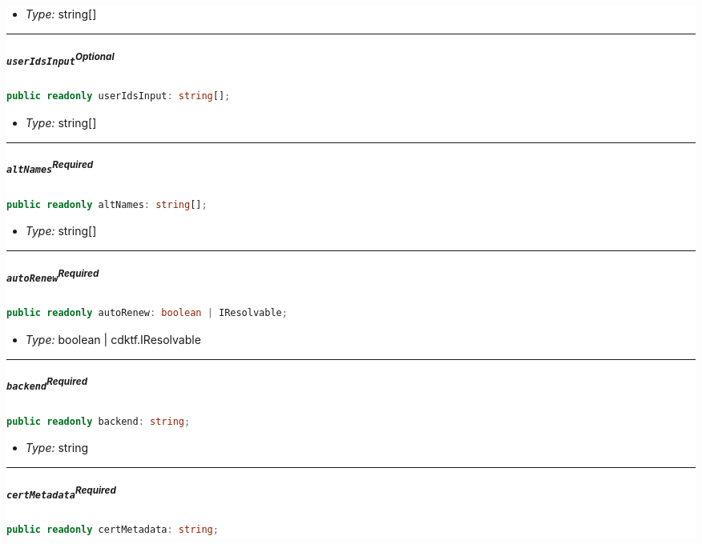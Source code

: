 - *Type:* string[]

---

##### `userIdsInput`<sup>Optional</sup> <a name="userIdsInput" id="@cdktf/provider-vault.pkiSecretBackendCert.PkiSecretBackendCert.property.userIdsInput"></a>

```typescript
public readonly userIdsInput: string[];
```

- *Type:* string[]

---

##### `altNames`<sup>Required</sup> <a name="altNames" id="@cdktf/provider-vault.pkiSecretBackendCert.PkiSecretBackendCert.property.altNames"></a>

```typescript
public readonly altNames: string[];
```

- *Type:* string[]

---

##### `autoRenew`<sup>Required</sup> <a name="autoRenew" id="@cdktf/provider-vault.pkiSecretBackendCert.PkiSecretBackendCert.property.autoRenew"></a>

```typescript
public readonly autoRenew: boolean | IResolvable;
```

- *Type:* boolean | cdktf.IResolvable

---

##### `backend`<sup>Required</sup> <a name="backend" id="@cdktf/provider-vault.pkiSecretBackendCert.PkiSecretBackendCert.property.backend"></a>

```typescript
public readonly backend: string;
```

- *Type:* string

---

##### `certMetadata`<sup>Required</sup> <a name="certMetadata" id="@cdktf/provider-vault.pkiSecretBackendCert.PkiSecretBackendCert.property.certMetadata"></a>

```typescript
public readonly certMetadata: string;
```
